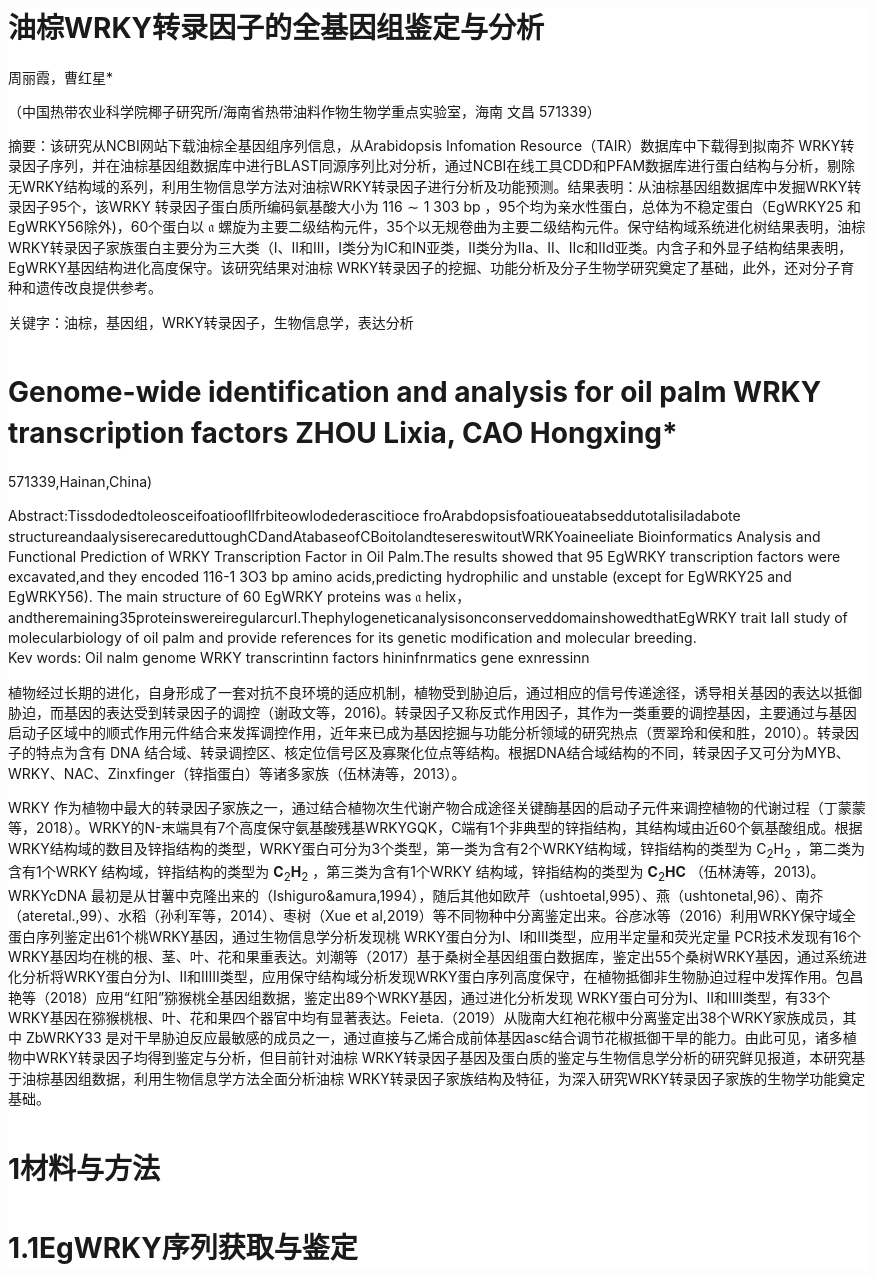# 油棕WRKY转录因子的全基因组鉴定与分析

周丽霞，曹红星\*

（中国热带农业科学院椰子研究所/海南省热带油料作物生物学重点实验室，海南 文昌 571339）

摘要：该研究从NCBI网站下载油棕全基因组序列信息，从Arabidopsis Infomation Resource（TAIR）数据库中下载得到拟南芥 WRKY转录因子序列，并在油棕基因组数据库中进行BLAST同源序列比对分析，通过NCBI在线工具CDD和PFAM数据库进行蛋白结构与分析，剔除无WRKY结构域的系列，利用生物信息学方法对油棕WRKY转录因子进行分析及功能预测。结果表明：从油棕基因组数据库中发掘WRKY转录因子95个，该WRKY 转录因子蛋白质所编码氨基酸大小为 $1 1 6 { \sim } 1 ~ 3 0 3 ~ \mathrm { b p }$ ，95个均为亲水性蛋白，总体为不稳定蛋白（EgWRKY25 和EgWRKY56除外)，60个蛋白以 $\mathfrak { a }$ 螺旋为主要二级结构元件，35个以无规卷曲为主要二级结构元件。保守结构域系统进化树结果表明，油棕WRKY转录因子家族蛋白主要分为三大类（I、II和III，I类分为IC和IN亚类，II类分为IIa、II、IIc和IId亚类。内含子和外显子结构结果表明，EgWRKY基因结构进化高度保守。该研究结果对油棕 WRKY转录因子的挖掘、功能分析及分子生物学研究奠定了基础，此外，还对分子育种和遗传改良提供参考。

关键字：油棕，基因组，WRKY转录因子，生物信息学，表达分析

# Genome-wide identification and analysis for oil palm WRKY transcription factors ZHOU Lixia, CAO Hongxing\*

571339,Hainan,China)

Abstract:Tissdodedtoleosceifoatioofllfrbiteowlodederascitioce froArabdopsisfoatioueatabseddutotalisiladabote structureandaalysiserecareduttoughCDandAtabaseofCBoitolandtesereswitoutWRKYoaineeliate Bioinformatics Analysis and Functional Prediction of WRKY Transcription Factor in Oil Palm.The results showed that $9 5 ~ \mathrm { E g W R K Y }$ transcription factors were excavated,and they encoded 116-1 3O3 bp amino acids,predicting hydrophilic and unstable (except for $\mathrm { E g W R K Y } 2 5$ and EgWRKY56). The main structure of 60 $\mathrm { E g W R K Y }$ proteins was $\mathfrak { a }$ helix，andtheremaining35proteinswereiregularcurl.ThephylogeneticanalysisonconserveddomainshowedthatEgWRKY trait IaII study of molecularbiology of oil palm and provide references for its genetic modification and molecular breeding.   
Kev words: Oil nalm genome WRKY transcrintinn factors hininfnrmatics gene exnressinn

植物经过长期的进化，自身形成了一套对抗不良环境的适应机制，植物受到胁迫后，通过相应的信号传递途径，诱导相关基因的表达以抵御胁迫，而基因的表达受到转录因子的调控（谢政文等，2016)。转录因子又称反式作用因子，其作为一类重要的调控基因，主要通过与基因启动子区域中的顺式作用元件结合来发挥调控作用，近年来已成为基因挖掘与功能分析领域的研究热点（贾翠玲和侯和胜，2010）。转录因子的特点为含有 DNA 结合域、转录调控区、核定位信号区及寡聚化位点等结构。根据DNA结合域结构的不同，转录因子又可分为MYB、WRKY、NAC、Zinxfinger（锌指蛋白）等诸多家族（伍林涛等，2013）。

WRKY 作为植物中最大的转录因子家族之一，通过结合植物次生代谢产物合成途径关键酶基因的启动子元件来调控植物的代谢过程（丁蒙蒙等，2018）。WRKY的N-末端具有7个高度保守氨基酸残基WRKYGQK，C端有1个非典型的锌指结构，其结构域由近60个氨基酸组成。根据WRKY结构域的数目及锌指结构的类型，WRKY蛋白可分为3个类型，第一类为含有2个WRKY结构域，锌指结构的类型为 $\mathrm { C } _ { 2 } \mathrm { H } _ { 2 }$ ，第二类为含有1个WRKY 结构域，锌指结构的类型为 $\mathbf { C } _ { 2 } \mathbf { H } _ { 2 }$ ，第三类为含有1个WRKY 结构域，锌指结构的类型为 $\mathbf { C } _ { 2 } \mathbf { H } \mathbf { C }$ （伍林涛等，2013)。WRKYcDNA 最初是从甘薯中克隆出来的（Ishiguro&amura,1994），随后其他如欧芹（ushtoetal,995）、燕（ushtonetal,96）、南芥（ateretal.,99）、水稻（孙利军等，2014）、枣树（Xue et al,2019）等不同物种中分离鉴定出来。谷彦冰等（2016）利用WRKY保守域全蛋白序列鉴定出61个桃WRKY基因，通过生物信息学分析发现桃 WRKY蛋白分为I、I和Ⅲ类型，应用半定量和荧光定量 PCR技术发现有16个WRKY基因均在桃的根、茎、叶、花和果重表达。刘潮等（2017）基于桑树全基因组蛋白数据库，鉴定出55个桑树WRKY基因，通过系统进化分析将WRKY蛋白分为I、II和IⅢI类型，应用保守结构域分析发现WRKY蛋白序列高度保守，在植物抵御非生物胁迫过程中发挥作用。包昌艳等（2018）应用“红阳”猕猴桃全基因组数据，鉴定出89个WRKY基因，通过进化分析发现 WRKY蛋白可分为I、II和ⅢI类型，有33个WRKY基因在猕猴桃根、叶、花和果四个器官中均有显著表达。Feieta.（2019）从陇南大红袍花椒中分离鉴定出38个WRKY家族成员，其中 ZbWRKY33 是对干旱胁迫反应最敏感的成员之一，通过直接与乙烯合成前体基因asc结合调节花椒抵御干旱的能力。由此可见，诸多植物中WRKY转录因子均得到鉴定与分析，但目前针对油棕 WRKY转录因子基因及蛋白质的鉴定与生物信息学分析的研究鲜见报道，本研究基于油棕基因组数据，利用生物信息学方法全面分析油棕 WRKY转录因子家族结构及特征，为深入研究WRKY转录因子家族的生物学功能奠定基础。

# 1材料与方法

# 1.1EgWRKY序列获取与鉴定

